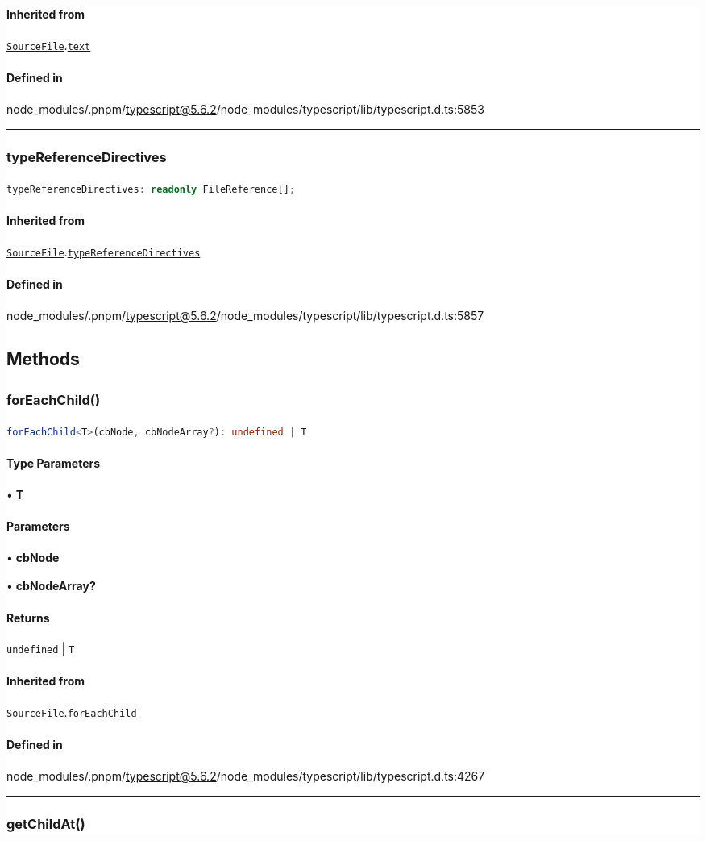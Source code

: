 #### Inherited from

[`SourceFile`](SourceFile.md).[`text`](SourceFile.md#text)

#### Defined in

node\_modules/.pnpm/typescript@5.6.2/node\_modules/typescript/lib/typescript.d.ts:5853

***

### typeReferenceDirectives

```ts
typeReferenceDirectives: readonly FileReference[];
```

#### Inherited from

[`SourceFile`](SourceFile.md).[`typeReferenceDirectives`](SourceFile.md#typereferencedirectives)

#### Defined in

node\_modules/.pnpm/typescript@5.6.2/node\_modules/typescript/lib/typescript.d.ts:5857

## Methods

### forEachChild()

```ts
forEachChild<T>(cbNode, cbNodeArray?): undefined | T
```

#### Type Parameters

• **T**

#### Parameters

• **cbNode**

• **cbNodeArray?**

#### Returns

`undefined` \| `T`

#### Inherited from

[`SourceFile`](SourceFile.md).[`forEachChild`](SourceFile.md#foreachchild)

#### Defined in

node\_modules/.pnpm/typescript@5.6.2/node\_modules/typescript/lib/typescript.d.ts:4267

***

### getChildAt()

